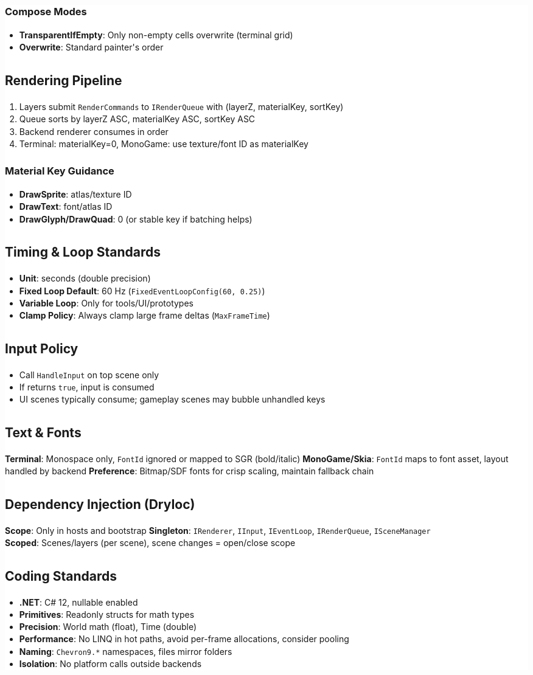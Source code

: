 ### Compose Modes
- **TransparentIfEmpty**: Only non-empty cells overwrite (terminal grid)
- **Overwrite**: Standard painter's order

## Rendering Pipeline

1. Layers submit `RenderCommands` to `IRenderQueue` with (layerZ, materialKey, sortKey)
2. Queue sorts by layerZ ASC, materialKey ASC, sortKey ASC  
3. Backend renderer consumes in order
4. Terminal: materialKey=0, MonoGame: use texture/font ID as materialKey

### Material Key Guidance
- **DrawSprite**: atlas/texture ID
- **DrawText**: font/atlas ID  
- **DrawGlyph/DrawQuad**: 0 (or stable key if batching helps)

## Timing & Loop Standards

- **Unit**: seconds (double precision)
- **Fixed Loop Default**: 60 Hz (`FixedEventLoopConfig(60, 0.25)`)
- **Variable Loop**: Only for tools/UI/prototypes
- **Clamp Policy**: Always clamp large frame deltas (`MaxFrameTime`)

## Input Policy

- Call `HandleInput` on top scene only
- If returns `true`, input is consumed  
- UI scenes typically consume; gameplay scenes may bubble unhandled keys

## Text & Fonts

**Terminal**: Monospace only, `FontId` ignored or mapped to SGR (bold/italic)
**MonoGame/Skia**: `FontId` maps to font asset, layout handled by backend
**Preference**: Bitmap/SDF fonts for crisp scaling, maintain fallback chain

## Dependency Injection (DryIoc)

**Scope**: Only in hosts and bootstrap
**Singleton**: `IRenderer`, `IInput`, `IEventLoop`, `IRenderQueue`, `ISceneManager`  
**Scoped**: Scenes/layers (per scene), scene changes = open/close scope

## Coding Standards

- **.NET**: C# 12, nullable enabled
- **Primitives**: Readonly structs for math types
- **Precision**: World math (float), Time (double)
- **Performance**: No LINQ in hot paths, avoid per-frame allocations, consider pooling
- **Naming**: `Chevron9.*` namespaces, files mirror folders
- **Isolation**: No platform calls outside backends
